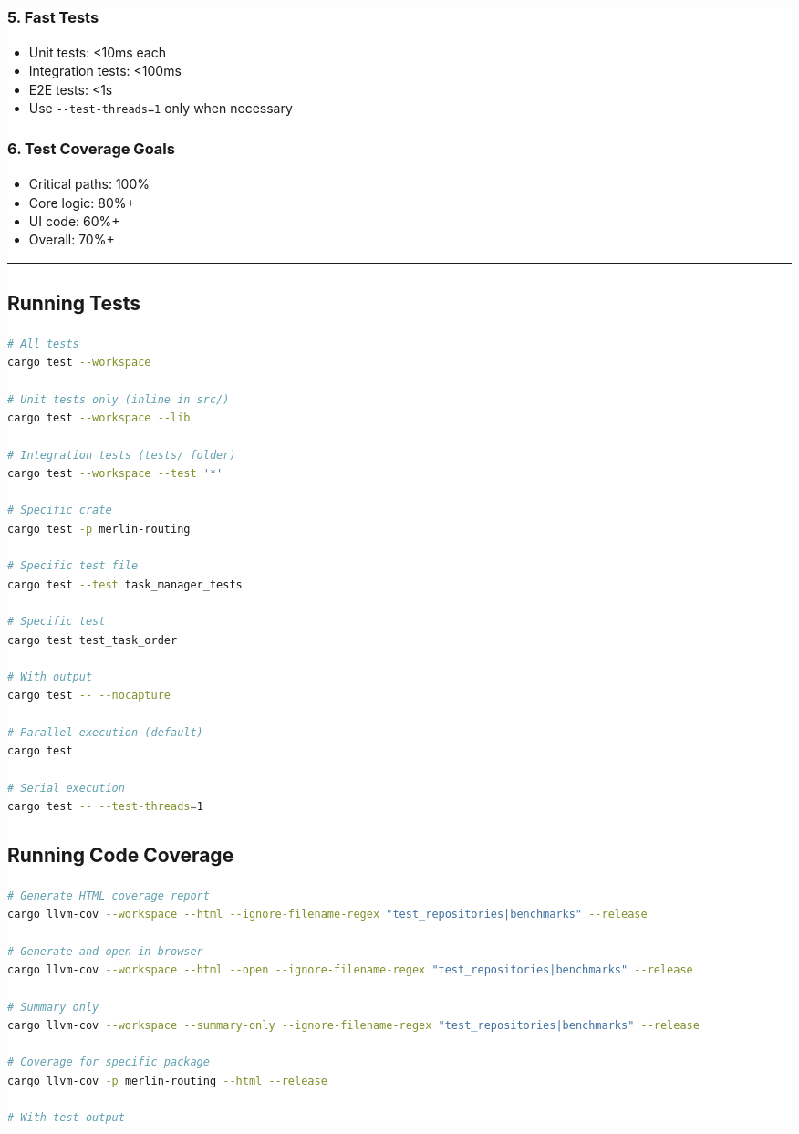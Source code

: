 ### 5. Fast Tests
- Unit tests: <10ms each
- Integration tests: <100ms
- E2E tests: <1s
- Use `--test-threads=1` only when necessary

### 6. Test Coverage Goals
- Critical paths: 100%
- Core logic: 80%+
- UI code: 60%+
- Overall: 70%+

---

## Running Tests

```bash
# All tests
cargo test --workspace

# Unit tests only (inline in src/)
cargo test --workspace --lib

# Integration tests (tests/ folder)
cargo test --workspace --test '*'

# Specific crate
cargo test -p merlin-routing

# Specific test file
cargo test --test task_manager_tests

# Specific test
cargo test test_task_order

# With output
cargo test -- --nocapture

# Parallel execution (default)
cargo test

# Serial execution
cargo test -- --test-threads=1
```

## Running Code Coverage

```bash
# Generate HTML coverage report
cargo llvm-cov --workspace --html --ignore-filename-regex "test_repositories|benchmarks" --release

# Generate and open in browser
cargo llvm-cov --workspace --html --open --ignore-filename-regex "test_repositories|benchmarks" --release

# Summary only
cargo llvm-cov --workspace --summary-only --ignore-filename-regex "test_repositories|benchmarks" --release

# Coverage for specific package
cargo llvm-cov -p merlin-routing --html --release

# With test output
```